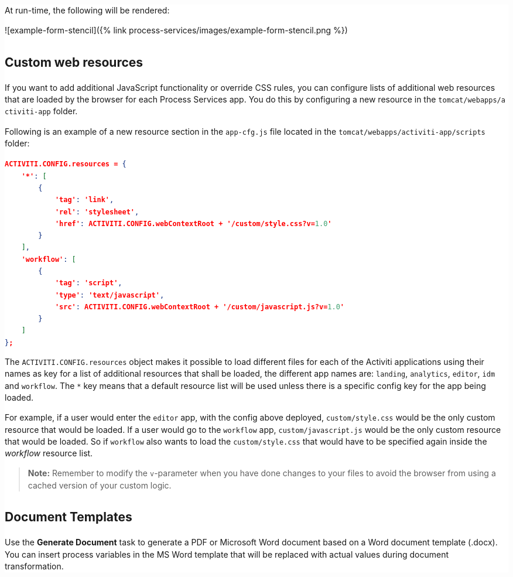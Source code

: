 At run-time, the following will be rendered:

![example-form-stencil]({% link process-services/images/example-form-stencil.png %})

## Custom web resources

If you want to add additional JavaScript functionality or override CSS rules, you can configure lists of additional web resources that are loaded by the browser for each Process Services app. You do this by configuring a new resource in the `tomcat/webapps/activiti-app` folder.

Following is an example of a new resource section in the `app-cfg.js` file located in the 
`tomcat/webapps/activiti-app/scripts` folder:

```json
ACTIVITI.CONFIG.resources = {
    '*': [
        {
            'tag': 'link',
            'rel': 'stylesheet',
            'href': ACTIVITI.CONFIG.webContextRoot + '/custom/style.css?v=1.0'
        }
    ],
    'workflow': [
        {
            'tag': 'script',
            'type': 'text/javascript',
            'src': ACTIVITI.CONFIG.webContextRoot + '/custom/javascript.js?v=1.0'
        }
    ]
};
```

The `ACTIVITI.CONFIG.resources` object makes it possible to load different files for each of the Activiti applications using their names as key for a list of additional resources that shall be loaded, the different app names are: `landing`, `analytics`, `editor`, `idm` and `workflow`. The `*` key means that a default resource list will be used unless there is a specific config key for the app being loaded.

For example, if a user would enter the `editor` app, with the config above deployed, `custom/style.css` would be the
only custom resource that would be loaded. If a user would go to the `workflow` app, `custom/javascript.js` would be
the only custom resource that would be loaded. So if `workflow` also wants to load the `custom/style.css` that would
have to be specified again inside the *workflow* resource list.

>**Note:** Remember to modify the `v`-parameter when you have done changes to your files to avoid the browser from using a cached version of your custom logic.

## Document Templates

Use the **Generate Document** task to generate a PDF or Microsoft Word document based on a Word document template (.docx). You can insert process variables in the MS Word template that will be replaced with actual values during document transformation.
